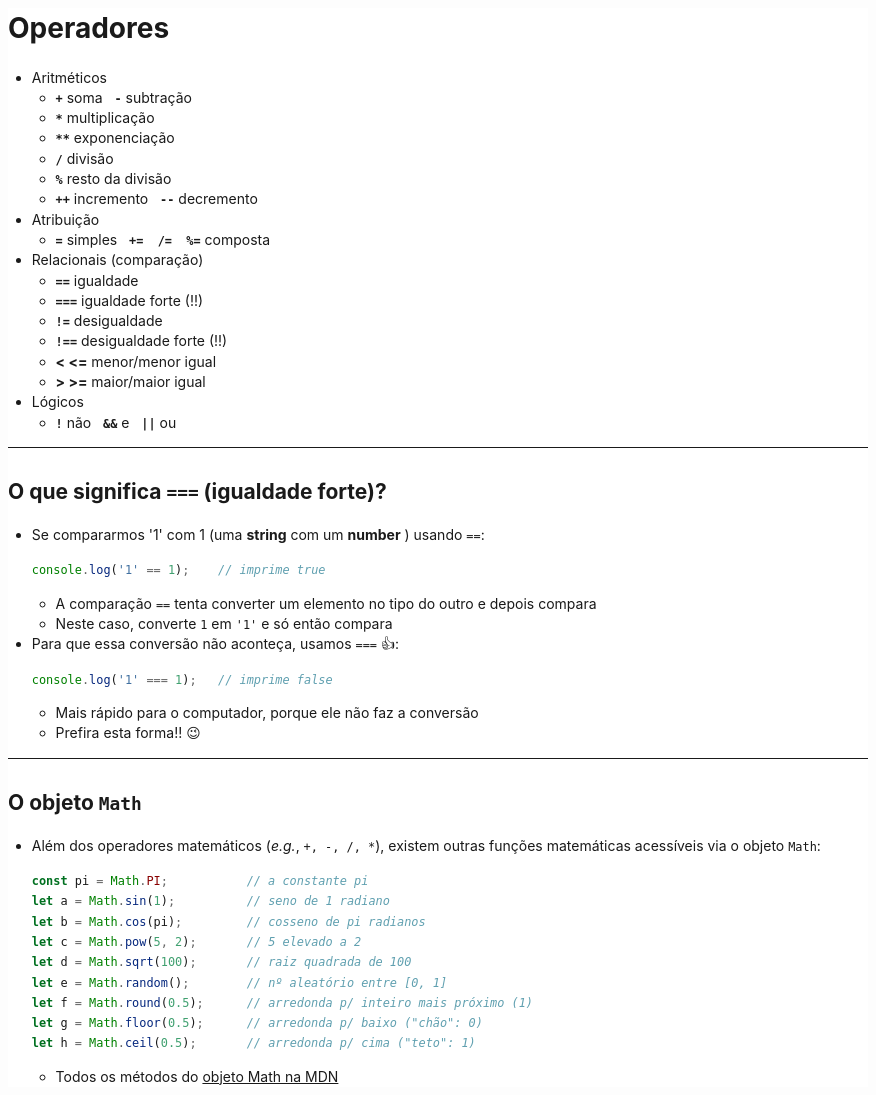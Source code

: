
# Operadores

- Aritméticos  
  - **`+`** soma&nbsp;&nbsp;&nbsp;**`-`** subtração
  - **`*`** multiplicação
  - **`**`** exponenciação
  - **`/`** divisão
  - **`%`** resto da divisão
  - **`++`** incremento&nbsp;&nbsp;&nbsp;**`--`** decremento
- Atribuição 
  - **`=`** simples&nbsp;&nbsp;&nbsp;**`+=  /=  %=`** composta
- Relacionais (comparação) 
  - **`==`** igualdade
  - **`===`** igualdade forte (!!)
  - **`!=`** desigualdade
  - **`!==`** desigualdade forte  (!!)
  - **&lt;  &lt;=** menor/menor igual
  - **&gt;  &gt;=** maior/maior igual
- Lógicos 
  - **`!`** não&nbsp;&nbsp;&nbsp;**`&&`** e&nbsp;&nbsp;&nbsp;**`||`** ou 

---
## O que significa `===` (igualdade forte)?

- Se compararmos '1' com 1 (uma **string**  com um **number** ) usando `==`: 
  ```js
  console.log('1' == 1);    // imprime true
  ```
  - A comparação `==` tenta converter um elemento no tipo do outro e depois
    compara
  - Neste caso, converte `1` em `'1'` e só então compara
- Para que essa conversão não aconteça, usamos `===` :thumbsup::
  ```js
  console.log('1' === 1);   // imprime false
  ```
  - Mais rápido para o computador, porque ele não faz a conversão
  - Prefira esta forma!! :wink:

---

## O objeto `Math`

- Além dos operadores matemáticos (_e.g._, `+, -, /, *`), existem
  outras funções matemáticas acessíveis via o objeto `Math`:
  ```js
  const pi = Math.PI;           // a constante pi
  let a = Math.sin(1);          // seno de 1 radiano
  let b = Math.cos(pi);         // cosseno de pi radianos
  let c = Math.pow(5, 2);       // 5 elevado a 2
  let d = Math.sqrt(100);       // raiz quadrada de 100
  let e = Math.random();        // nº aleatório entre [0, 1]
  let f = Math.round(0.5);      // arredonda p/ inteiro mais próximo (1)
  let g = Math.floor(0.5);      // arredonda p/ baixo ("chão": 0)
  let h = Math.ceil(0.5);       // arredonda p/ cima ("teto": 1)
  ```
  - Todos os métodos do [objeto Math na MDN][math-mdn]


[js0]: https://github.com/fegemo/cefet-front-end-js0/archive/master.zip
[math-mdn]: https://developer.mozilla.org/pt-BR/docs/Web/JavaScript/Reference/Global_Objects/Math